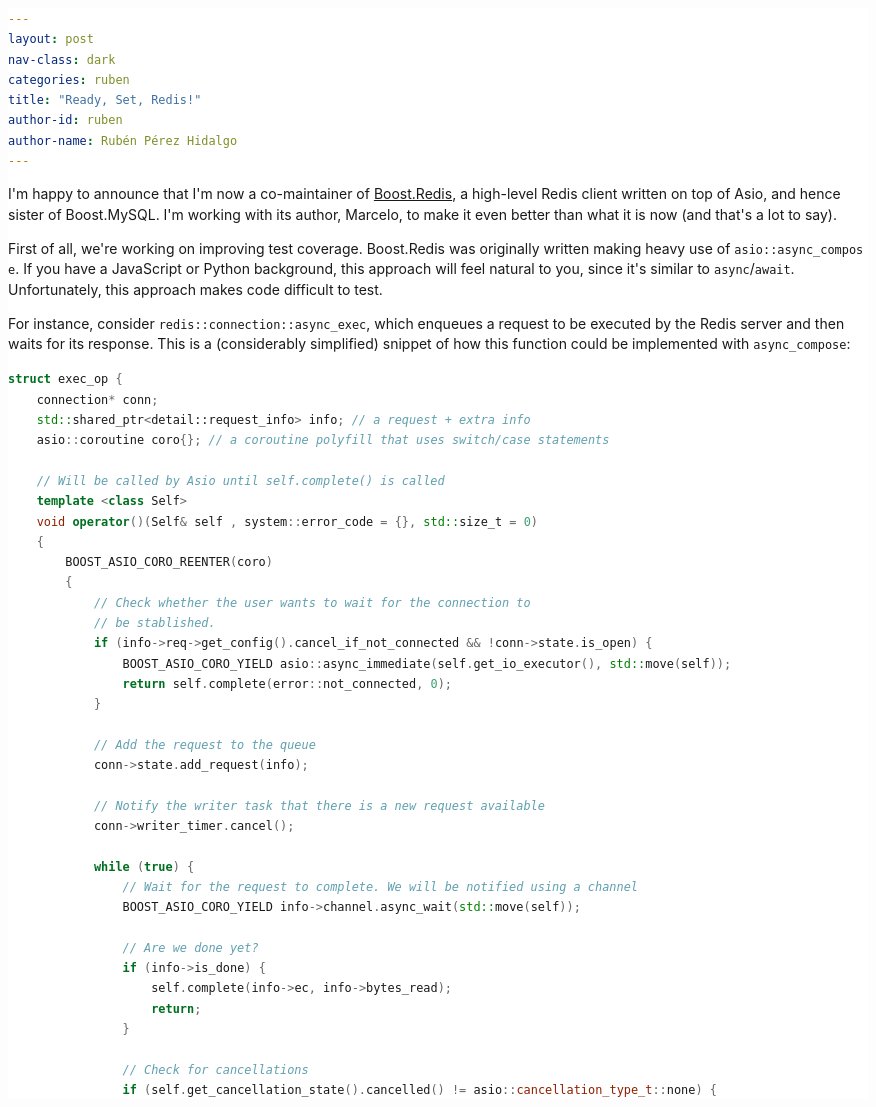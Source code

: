 ```yaml
---
layout: post
nav-class: dark
categories: ruben
title: "Ready, Set, Redis!"
author-id: ruben
author-name: Rubén Pérez Hidalgo
---
```


I'm happy to announce that I'm now a co-maintainer of [Boost.Redis](https://github.com/boostorg/redis),
a high-level Redis client written on top of Asio, and hence sister of Boost.MySQL.
I'm working with its author, Marcelo, to make it even better than what it is now
(and that's a lot to say).

First of all, we're working on improving test coverage. Boost.Redis was originally
written making heavy use of `asio::async_compose`. If you have a
JavaScript or Python background, this approach will feel natural to you, since it's similar
to `async`/`await`. Unfortunately, this approach makes code difficult to test.

For instance, consider `redis::connection::async_exec`, which enqueues a request to be
executed by the Redis server and then waits for its response. This is a (considerably simplified)
snippet of how this function could be implemented with `async_compose`:

```cpp
struct exec_op {
    connection* conn;
    std::shared_ptr<detail::request_info> info; // a request + extra info
    asio::coroutine coro{}; // a coroutine polyfill that uses switch/case statements

    // Will be called by Asio until self.complete() is called
    template <class Self>
    void operator()(Self& self , system::error_code = {}, std::size_t = 0)
    {
        BOOST_ASIO_CORO_REENTER(coro)
        {
            // Check whether the user wants to wait for the connection to
            // be stablished.
            if (info->req->get_config().cancel_if_not_connected && !conn->state.is_open) {
                BOOST_ASIO_CORO_YIELD asio::async_immediate(self.get_io_executor(), std::move(self));
                return self.complete(error::not_connected, 0);
            }

            // Add the request to the queue
            conn->state.add_request(info);

            // Notify the writer task that there is a new request available
            conn->writer_timer.cancel();

            while (true) {
                // Wait for the request to complete. We will be notified using a channel
                BOOST_ASIO_CORO_YIELD info->channel.async_wait(std::move(self));

                // Are we done yet?
                if (info->is_done) {
                    self.complete(info->ec, info->bytes_read);
                    return;
                }

                // Check for cancellations
                if (self.get_cancellation_state().cancelled() != asio::cancellation_type_t::none) {
```